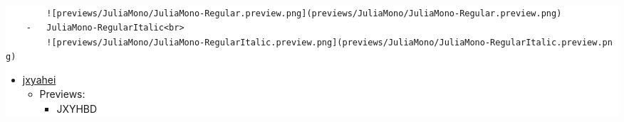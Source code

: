             ![previews/JuliaMono/JuliaMono-Regular.preview.png](previews/JuliaMono/JuliaMono-Regular.preview.png)
        -   JuliaMono-RegularItalic<br>
            ![previews/JuliaMono/JuliaMono-RegularItalic.preview.png](previews/JuliaMono/JuliaMono-RegularItalic.preview.png)
-   [jxyahei](https://github.com/zhenruyan/codefont/blob/master/readme_en.md)
    -   Previews:
        -   JXYHBD<br>